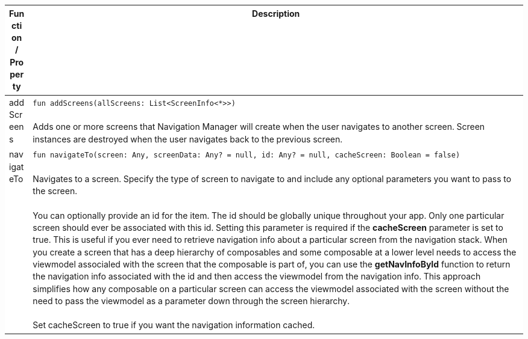 | Function / Property             | Description                                                                                                                                                                                                                                                                                                                                                                                                                                                                                                                                                                                                                                                                                                                                                                                                                                                                                                                                                                                                                                                                                                                                                                                                                                                                                            |
| ------------------------------- | ------------------------------------------------------------------------------------------------------------------------------------------------------------------------------------------------------------------------------------------------------------------------------------------------------------------------------------------------------------------------------------------------------------------------------------------------------------------------------------------------------------------------------------------------------------------------------------------------------------------------------------------------------------------------------------------------------------------------------------------------------------------------------------------------------------------------------------------------------------------------------------------------------------------------------------------------------------------------------------------------------------------------------------------------------------------------------------------------------------------------------------------------------------------------------------------------------------------------------------------------------------------------------------------------------ |
| addScreens                      | ```fun addScreens(allScreens: List<ScreenInfo<*>>)```<br/><br/>Adds one or more screens that Navigation Manager will create when the user navigates to another screen. Screen instances are destroyed when the user navigates back to the previous screen.                                                                                                                                                                                                                                                                                                                                                                                                                                                                                                                                                                                                                                                                                                                                                                                                                                                                                                                                                                                                                                             |
| navigateTo                      | ```fun navigateTo(screen: Any, screenData: Any? = null, id: Any? = null, cacheScreen: Boolean = false)```<br/><br/>Navigates to a screen. Specify the type of screen to navigate to and include any optional parameters you want to pass to the screen.<br/><br/>You can optionally provide an id for the item. The id should be globally unique throughout your app. Only one particular screen should ever be associated with this id. Setting this parameter is required if the **cacheScreen** parameter is set to true. This is useful if you ever need to retrieve navigation info about a particular screen from the navigation stack. When you create a screen that has a deep hierarchy of composables and some composable at a lower level needs to access the viewmodel associaled with the screen that the composable is part of, you can use the **getNavInfoById** function to return the navigation info associated with the id and then access the viewmodel from the navigation info. This approach simplifies how any composable on a particular screen can access the viewmodel associated with the screen without the need to pass the viewmodel as a parameter down through the screen hierarchy.<br/><br/>Set cacheScreen to true if you want the navigation information cached. |